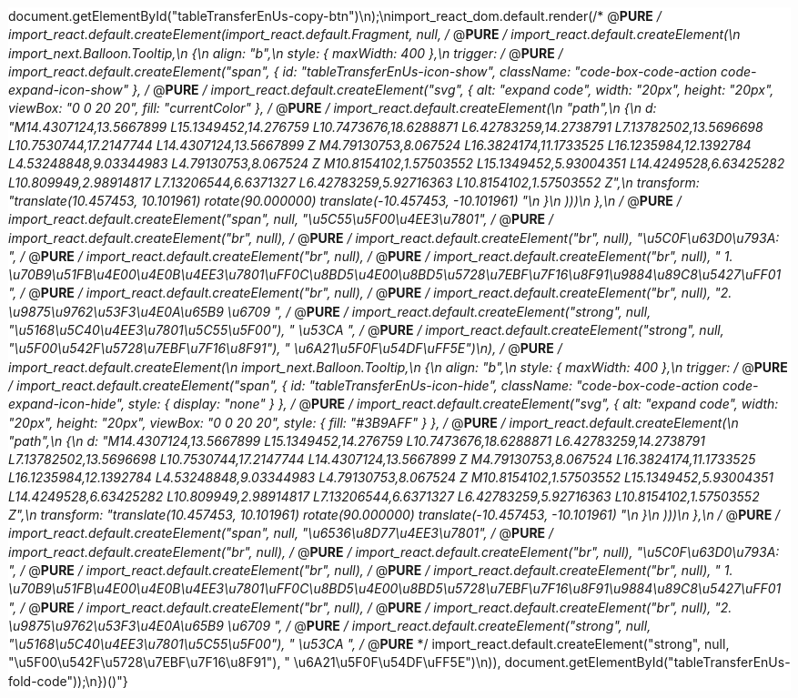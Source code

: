document.getElementById(\"tableTransferEnUs-copy-btn\")\n);\nimport_react_dom.default.render(/* @__PURE__ */ import_react.default.createElement(import_react.default.Fragment, null, /* @__PURE__ */ import_react.default.createElement(\n  import_next.Balloon.Tooltip,\n  {\n    align: \"b\",\n    style: { maxWidth: 400 },\n    trigger: /* @__PURE__ */ import_react.default.createElement(\"span\", { id: \"tableTransferEnUs-icon-show\", className: \"code-box-code-action code-expand-icon-show\" }, /* @__PURE__ */ import_react.default.createElement(\"svg\", { alt: \"expand code\", width: \"20px\", height: \"20px\", viewBox: \"0 0 20 20\", fill: \"currentColor\" }, /* @__PURE__ */ import_react.default.createElement(\n      \"path\",\n      {\n        d: \"M14.4307124,13.5667899 L15.1349452,14.276759 L10.7473676,18.6288871 L6.42783259,14.2738791 L7.13782502,13.5696698 L10.7530744,17.2147744 L14.4307124,13.5667899 Z M4.79130753,8.067524 L16.3824174,11.1733525 L16.1235984,12.1392784 L4.53248848,9.03344983 L4.79130753,8.067524 Z M10.8154102,1.57503552 L15.1349452,5.93004351 L14.4249528,6.63425282 L10.809949,2.98914817 L7.13206544,6.6371327 L6.42783259,5.92716363 L10.8154102,1.57503552 Z\",\n        transform: \"translate(10.457453, 10.101961) rotate(90.000000) translate(-10.457453, -10.101961) \"\n      }\n    )))\n  },\n  /* @__PURE__ */ import_react.default.createElement(\"span\", null, \"\\u5C55\\u5F00\\u4EE3\\u7801\", /* @__PURE__ */ import_react.default.createElement(\"br\", null), /* @__PURE__ */ import_react.default.createElement(\"br\", null), \"\\u5C0F\\u63D0\\u793A: \", /* @__PURE__ */ import_react.default.createElement(\"br\", null), /* @__PURE__ */ import_react.default.createElement(\"br\", null), \" 1. \\u70B9\\u51FB\\u4E00\\u4E0B\\u4EE3\\u7801\\uFF0C\\u8BD5\\u4E00\\u8BD5\\u5728\\u7EBF\\u7F16\\u8F91\\u9884\\u89C8\\u5427\\uFF01 \", /* @__PURE__ */ import_react.default.createElement(\"br\", null), /* @__PURE__ */ import_react.default.createElement(\"br\", null), \"2. \\u9875\\u9762\\u53F3\\u4E0A\\u65B9 \\u6709 \", /* @__PURE__ */ import_react.default.createElement(\"strong\", null, \"\\u5168\\u5C40\\u4EE3\\u7801\\u5C55\\u5F00\"), \" \\u53CA \", /* @__PURE__ */ import_react.default.createElement(\"strong\", null, \"\\u5F00\\u542F\\u5728\\u7EBF\\u7F16\\u8F91\"), \" \\u6A21\\u5F0F\\u54DF\\uFF5E\")\n), /* @__PURE__ */ import_react.default.createElement(\n  import_next.Balloon.Tooltip,\n  {\n    align: \"b\",\n    style: { maxWidth: 400 },\n    trigger: /* @__PURE__ */ import_react.default.createElement(\"span\", { id: \"tableTransferEnUs-icon-hide\", className: \"code-box-code-action code-expand-icon-hide\", style: { display: \"none\" } }, /* @__PURE__ */ import_react.default.createElement(\"svg\", { alt: \"expand code\", width: \"20px\", height: \"20px\", viewBox: \"0 0 20 20\", style: { fill: \"#3B9AFF\" } }, /* @__PURE__ */ import_react.default.createElement(\n      \"path\",\n      {\n        d: \"M14.4307124,13.5667899 L15.1349452,14.276759 L10.7473676,18.6288871 L6.42783259,14.2738791 L7.13782502,13.5696698 L10.7530744,17.2147744 L14.4307124,13.5667899 Z M4.79130753,8.067524 L16.3824174,11.1733525 L16.1235984,12.1392784 L4.53248848,9.03344983 L4.79130753,8.067524 Z M10.8154102,1.57503552 L15.1349452,5.93004351 L14.4249528,6.63425282 L10.809949,2.98914817 L7.13206544,6.6371327 L6.42783259,5.92716363 L10.8154102,1.57503552 Z\",\n        transform: \"translate(10.457453, 10.101961) rotate(90.000000) translate(-10.457453, -10.101961) \"\n      }\n    )))\n  },\n  /* @__PURE__ */ import_react.default.createElement(\"span\", null, \"\\u6536\\u8D77\\u4EE3\\u7801\", /* @__PURE__ */ import_react.default.createElement(\"br\", null), /* @__PURE__ */ import_react.default.createElement(\"br\", null), \"\\u5C0F\\u63D0\\u793A: \", /* @__PURE__ */ import_react.default.createElement(\"br\", null), /* @__PURE__ */ import_react.default.createElement(\"br\", null), \" 1. \\u70B9\\u51FB\\u4E00\\u4E0B\\u4EE3\\u7801\\uFF0C\\u8BD5\\u4E00\\u8BD5\\u5728\\u7EBF\\u7F16\\u8F91\\u9884\\u89C8\\u5427\\uFF01 \", /* @__PURE__ */ import_react.default.createElement(\"br\", null), /* @__PURE__ */ import_react.default.createElement(\"br\", null), \"2. \\u9875\\u9762\\u53F3\\u4E0A\\u65B9 \\u6709 \", /* @__PURE__ */ import_react.default.createElement(\"strong\", null, \"\\u5168\\u5C40\\u4EE3\\u7801\\u5C55\\u5F00\"), \" \\u53CA \", /* @__PURE__ */ import_react.default.createElement(\"strong\", null, \"\\u5F00\\u542F\\u5728\\u7EBF\\u7F16\\u8F91\"), \" \\u6A21\\u5F0F\\u54DF\\uFF5E\")\n)), document.getElementById(\"tableTransferEnUs-fold-code\"));\n})()</script>"}